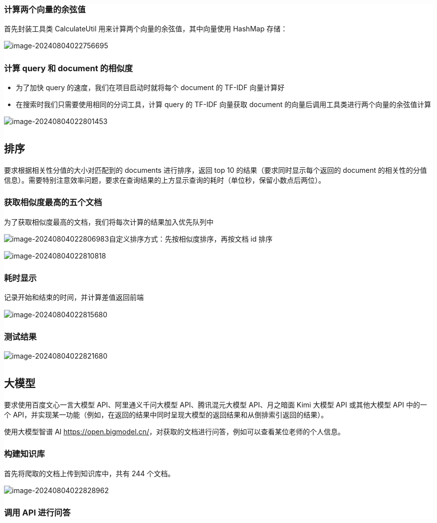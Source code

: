### 计算两个向量的余弦值

首先封装工具类 CalculateUtil 用来计算两个向量的余弦值，其中向量使用 HashMap 存储：

![image-20240804022756695](https://raw.githubusercontent.com/Moriic/picture/main/image/1722709677_0.png)

### 计算 query 和 document 的相似度

- 为了加快 query 的速度，我们在项目启动时就将每个 document 的 TF-IDF 向量计算好

- 在搜索时我们只需要使用相同的分词工具，计算 query 的 TF-IDF 向量获取 document 的向量后调用工具类进行两个向量的余弦值计算

![image-20240804022801453](https://raw.githubusercontent.com/Moriic/picture/main/image/1722709681_0.png)

## 排序

要求根据相关性分值的大小对匹配到的 documents 进行排序，返回 top 10 的结果（要求同时显示每个返回的 document 的相关性的分值信息）。需要特别注意效率问题，要求在查询结果的上方显示查询的耗时（单位秒，保留小数点后两位）。

### 获取相似度最高的五个文档

为了获取相似度最高的文档，我们将每次计算的结果加入优先队列中

![image-20240804022806983](https://raw.githubusercontent.com/Moriic/picture/main/image/1722709687_0.png)自定义排序方式：先按相似度排序，再按文档 id 排序

![image-20240804022810818](https://raw.githubusercontent.com/Moriic/picture/main/image/1722709691_0.png)

### 耗时显示

记录开始和结束的时间，并计算差值返回前端

![image-20240804022815680](https://raw.githubusercontent.com/Moriic/picture/main/image/1722709696_0.png)

### 测试结果

![image-20240804022821680](https://raw.githubusercontent.com/Moriic/picture/main/image/1722709702_0.png)

## 大模型

要求使用百度文心一言大模型 API、阿里通义千问大模型 API、腾讯混元大模型 API、月之暗面 Kimi 大模型 API 或其他大模型 API 中的一个 API，并实现某一功能（例如，在返回的结果中同时呈现大模型的返回结果和从倒排索引返回的结果）。

使用大模型智谱 AI <https://open.bigmodel.cn/>，对获取的文档进行问答，例如可以查看某位老师的个人信息。

### 构建知识库

首先将爬取的文档上传到知识库中，共有 244 个文档。

![image-20240804022828962](https://raw.githubusercontent.com/Moriic/picture/main/image/1722709709_0.png)

### 调用 API 进行问答
